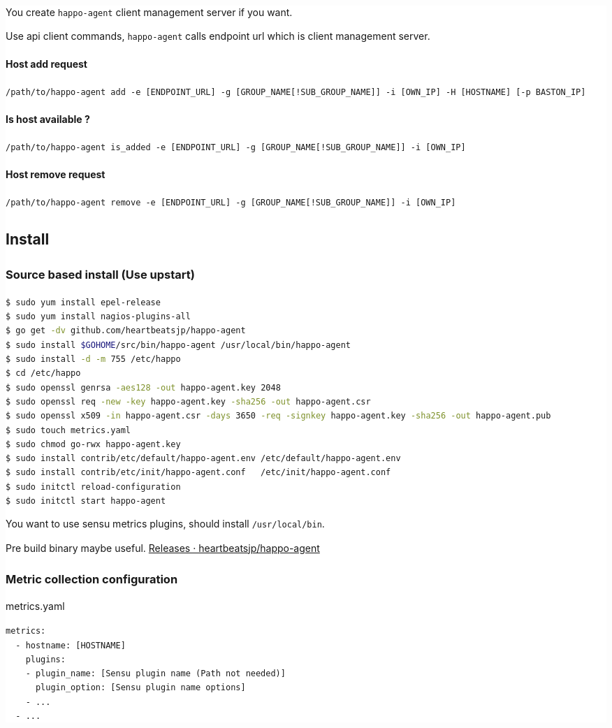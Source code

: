 You create `happo-agent` client management server if you want.

Use api client commands, `happo-agent` calls endpoint url which is client management server.

#### Host add request

```
/path/to/happo-agent add -e [ENDPOINT_URL] -g [GROUP_NAME[!SUB_GROUP_NAME]] -i [OWN_IP] -H [HOSTNAME] [-p BASTON_IP]
```

#### Is host available ?

```
/path/to/happo-agent is_added -e [ENDPOINT_URL] -g [GROUP_NAME[!SUB_GROUP_NAME]] -i [OWN_IP]
```

#### Host remove request

```
/path/to/happo-agent remove -e [ENDPOINT_URL] -g [GROUP_NAME[!SUB_GROUP_NAME]] -i [OWN_IP]
```

## Install

### Source based install (Use upstart)

```bash
$ sudo yum install epel-release
$ sudo yum install nagios-plugins-all
$ go get -dv github.com/heartbeatsjp/happo-agent
$ sudo install $GOHOME/src/bin/happo-agent /usr/local/bin/happo-agent
$ sudo install -d -m 755 /etc/happo
$ cd /etc/happo
$ sudo openssl genrsa -aes128 -out happo-agent.key 2048
$ sudo openssl req -new -key happo-agent.key -sha256 -out happo-agent.csr
$ sudo openssl x509 -in happo-agent.csr -days 3650 -req -signkey happo-agent.key -sha256 -out happo-agent.pub
$ sudo touch metrics.yaml
$ sudo chmod go-rwx happo-agent.key
$ sudo install contrib/etc/default/happo-agent.env /etc/default/happo-agent.env
$ sudo install contrib/etc/init/happo-agent.conf   /etc/init/happo-agent.conf
$ sudo initctl reload-configuration
$ sudo initctl start happo-agent
```

You want to use sensu metrics plugins, should install `/usr/local/bin`.

Pre build binary maybe useful.
[Releases · heartbeatsjp/happo\-agent](https://github.com/heartbeatsjp/happo-agent/releases)

### Metric collection configuration

metrics.yaml

```
metrics:
  - hostname: [HOSTNAME]
    plugins:
    - plugin_name: [Sensu plugin name (Path not needed)]
      plugin_option: [Sensu plugin name options]
    - ...
  - ...
```
